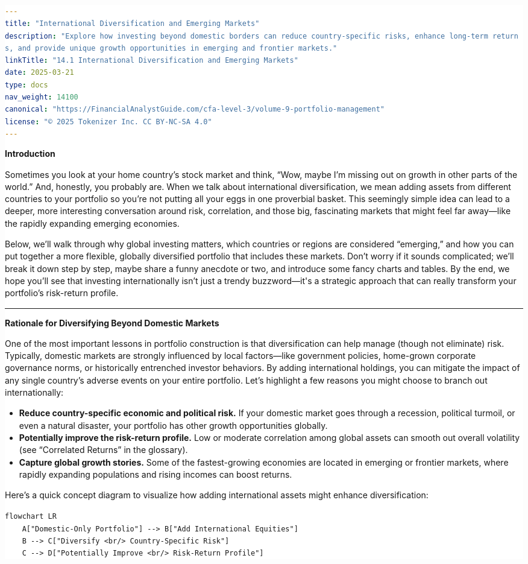 ```yaml
---
title: "International Diversification and Emerging Markets"
description: "Explore how investing beyond domestic borders can reduce country-specific risks, enhance long-term returns, and provide unique growth opportunities in emerging and frontier markets."
linkTitle: "14.1 International Diversification and Emerging Markets"
date: 2025-03-21
type: docs
nav_weight: 14100
canonical: "https://FinancialAnalystGuide.com/cfa-level-3/volume-9-portfolio-management"
license: "© 2025 Tokenizer Inc. CC BY-NC-SA 4.0"
---
```


**Introduction**

Sometimes you look at your home country’s stock market and think, “Wow, maybe I’m missing out on growth in other parts of the world.” And, honestly, you probably are. When we talk about international diversification, we mean adding assets from different countries to your portfolio so you’re not putting all your eggs in one proverbial basket. This seemingly simple idea can lead to a deeper, more interesting conversation around risk, correlation, and those big, fascinating markets that might feel far away—like the rapidly expanding emerging economies.

Below, we’ll walk through why global investing matters, which countries or regions are considered “emerging,” and how you can put together a more flexible, globally diversified portfolio that includes these markets. Don’t worry if it sounds complicated; we’ll break it down step by step, maybe share a funny anecdote or two, and introduce some fancy charts and tables. By the end, we hope you’ll see that investing internationally isn’t just a trendy buzzword—it's a strategic approach that can really transform your portfolio’s risk-return profile.

---

**Rationale for Diversifying Beyond Domestic Markets**

One of the most important lessons in portfolio construction is that diversification can help manage (though not eliminate) risk. Typically, domestic markets are strongly influenced by local factors—like government policies, home-grown corporate governance norms, or historically entrenched investor behaviors. By adding international holdings, you can mitigate the impact of any single country’s adverse events on your entire portfolio. Let’s highlight a few reasons you might choose to branch out internationally:

- **Reduce country-specific economic and political risk.** If your domestic market goes through a recession, political turmoil, or even a natural disaster, your portfolio has other growth opportunities globally.
- **Potentially improve the risk-return profile.** Low or moderate correlation among global assets can smooth out overall volatility (see “Correlated Returns” in the glossary).
- **Capture global growth stories.** Some of the fastest-growing economies are located in emerging or frontier markets, where rapidly expanding populations and rising incomes can boost returns.

Here’s a quick concept diagram to visualize how adding international assets might enhance diversification:

```mermaid
flowchart LR
    A["Domestic-Only Portfolio"] --> B["Add International Equities"]
    B --> C["Diversify <br/> Country-Specific Risk"]
    C --> D["Potentially Improve <br/> Risk-Return Profile"]
```
